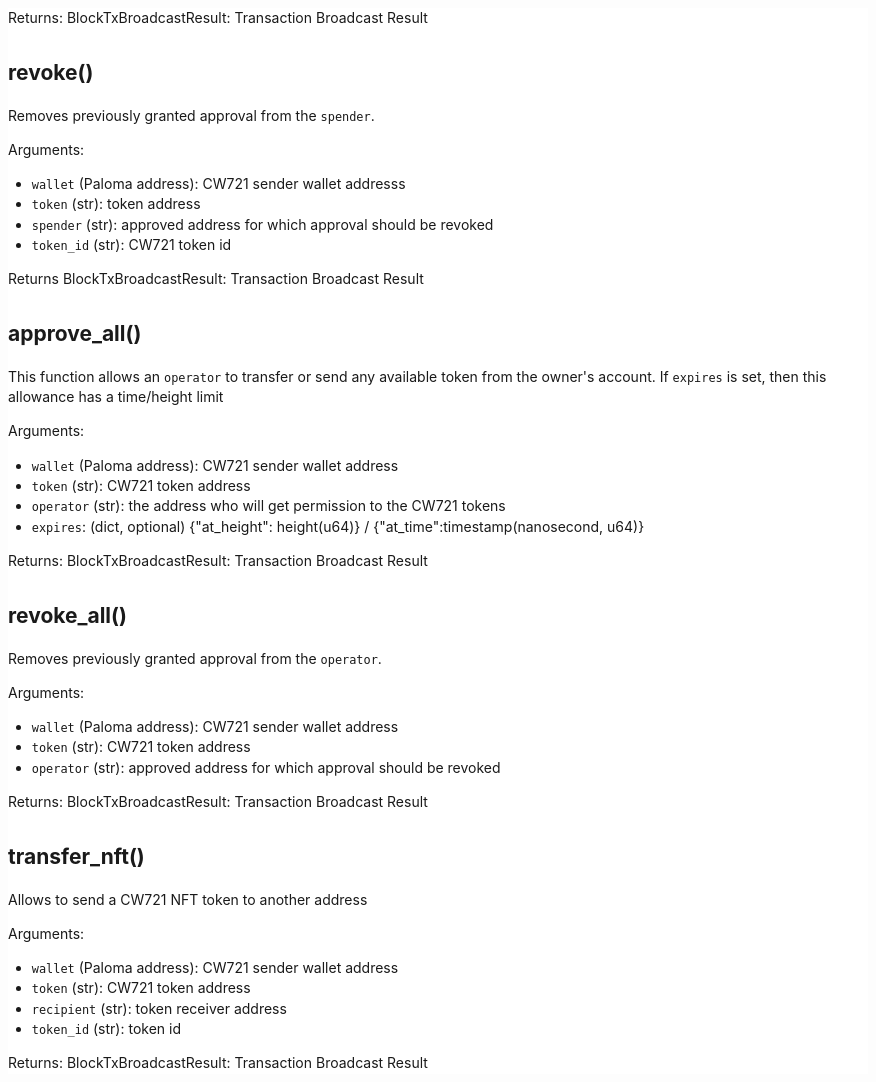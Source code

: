 Returns:
BlockTxBroadcastResult: Transaction Broadcast Result


## revoke()
Removes previously granted approval from the `spender`. 

Arguments:
- `wallet` (Paloma address): CW721 sender wallet addresss
- `token` (str): token address
- `spender` (str): approved address for which approval should be revoked
- `token_id` (str): CW721 token id

Returns
BlockTxBroadcastResult: Transaction Broadcast Result


## approve_all()
This function allows an `operator` to transfer or send any available token from the owner's account. If `expires` is set, then this allowance has a time/height limit

Arguments:
- `wallet` (Paloma address): CW721 sender wallet address
- `token` (str): CW721 token address
- `operator` (str): the address who will get permission to the CW721 tokens
- `expires`: (dict, optional) {"at_height": height(u64)} / {"at_time":timestamp(nanosecond, u64)}

Returns:
BlockTxBroadcastResult: Transaction Broadcast Result


## revoke_all()
Removes previously granted approval from the `operator`. 

Arguments:
- `wallet` (Paloma address): CW721 sender wallet address
- `token` (str): CW721 token address
- `operator` (str): approved address for which approval should be revoked

Returns:
BlockTxBroadcastResult: Transaction Broadcast Result

## transfer_nft()
Allows to send a CW721 NFT token to another address

Arguments:
- `wallet` (Paloma address): CW721 sender wallet address
- `token` (str): CW721 token address
- `recipient` (str): token receiver address
- `token_id` (str): token id

Returns:
BlockTxBroadcastResult: Transaction Broadcast Result
